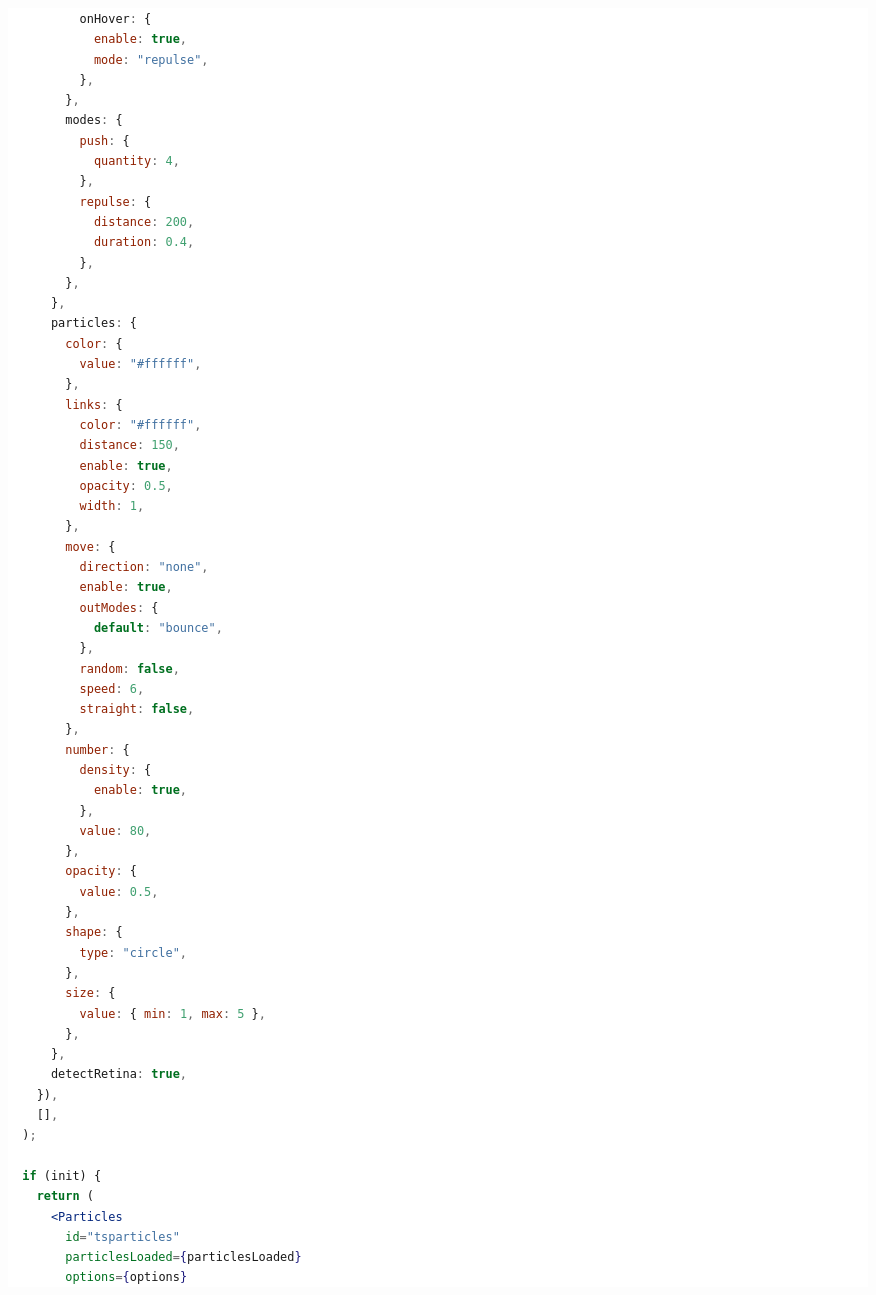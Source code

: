 ```jsx
          onHover: {
            enable: true,
            mode: "repulse",
          },
        },
        modes: {
          push: {
            quantity: 4,
          },
          repulse: {
            distance: 200,
            duration: 0.4,
          },
        },
      },
      particles: {
        color: {
          value: "#ffffff",
        },
        links: {
          color: "#ffffff",
          distance: 150,
          enable: true,
          opacity: 0.5,
          width: 1,
        },
        move: {
          direction: "none",
          enable: true,
          outModes: {
            default: "bounce",
          },
          random: false,
          speed: 6,
          straight: false,
        },
        number: {
          density: {
            enable: true,
          },
          value: 80,
        },
        opacity: {
          value: 0.5,
        },
        shape: {
          type: "circle",
        },
        size: {
          value: { min: 1, max: 5 },
        },
      },
      detectRetina: true,
    }),
    [],
  );

  if (init) {
    return (
      <Particles
        id="tsparticles"
        particlesLoaded={particlesLoaded}
        options={options}
```